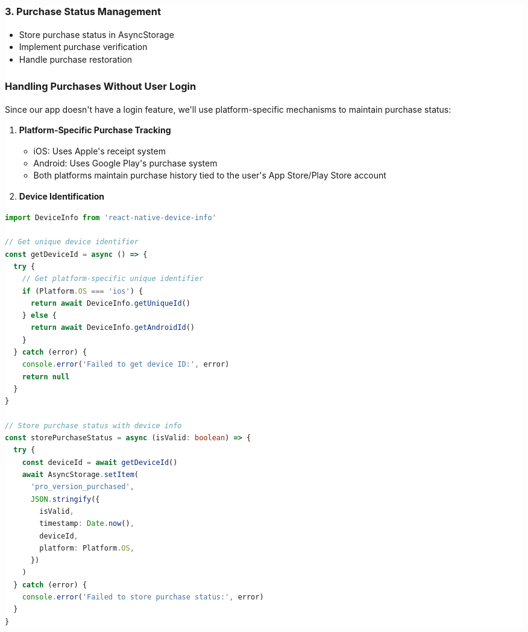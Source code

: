 ### 3. Purchase Status Management

- Store purchase status in AsyncStorage
- Implement purchase verification
- Handle purchase restoration

### Handling Purchases Without User Login

Since our app doesn't have a login feature, we'll use platform-specific mechanisms to maintain purchase status:

1. **Platform-Specific Purchase Tracking**

   - iOS: Uses Apple's receipt system
   - Android: Uses Google Play's purchase system
   - Both platforms maintain purchase history tied to the user's App Store/Play Store account

2. **Device Identification**

```typescript
import DeviceInfo from 'react-native-device-info'

// Get unique device identifier
const getDeviceId = async () => {
  try {
    // Get platform-specific unique identifier
    if (Platform.OS === 'ios') {
      return await DeviceInfo.getUniqueId()
    } else {
      return await DeviceInfo.getAndroidId()
    }
  } catch (error) {
    console.error('Failed to get device ID:', error)
    return null
  }
}

// Store purchase status with device info
const storePurchaseStatus = async (isValid: boolean) => {
  try {
    const deviceId = await getDeviceId()
    await AsyncStorage.setItem(
      'pro_version_purchased',
      JSON.stringify({
        isValid,
        timestamp: Date.now(),
        deviceId,
        platform: Platform.OS,
      })
    )
  } catch (error) {
    console.error('Failed to store purchase status:', error)
  }
}
```
